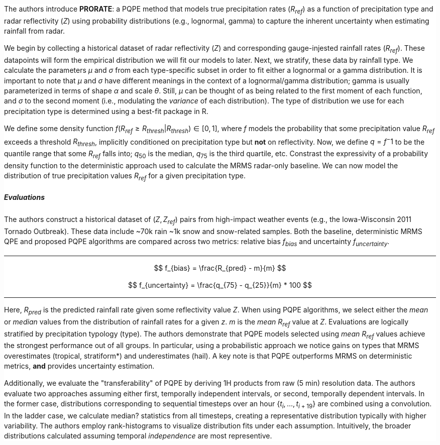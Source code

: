 The authors introduce **PRORATE**: a PQPE method that models true precipitation rates ($R_{ref}$) as a function of precipitation type and radar reflectivity ($Z$) using probability distributions (e.g., lognormal, gamma) to capture the inherent uncertainty when estimating rainfall from radar. 

We begin by collecting a historical dataset of radar reflectivity ($Z$) and corresponding gauge-injested rainfall rates ($R_{ref}$). These datapoints will form the empirical distribution we will fit our models to later. Next, we stratify, these data by rainfall type. We calculate the parameters $\mu$ and $\sigma$ from each type-specific subset in order to fit either a lognormal or a gamma distribution. It is important to note that $\mu$ and $\sigma$ have different meanings in the context of a lognormal/gamma distribution; gamma is usually parameterized in terms of shape $\alpha$ and scale $\theta$. Still, $\mu$ can be thought of as being related to the first moment of each function, and $\sigma$ to the second moment (i.e., modulating the *variance* of each distribution). The type of distribution we use for each precipitation type is determined using a best-fit package in R.

We define some density function $f(R_{ref} \ge R_{thresh} | R_{thresh}) \in [0, 1]$, where $f$ models the probability that some precipitation value $R_{ref}$ exceeds a threshold $R_{thresh}$, implicitly conditioned on precipitation type but **not** on reflectivity. Now, we define $q = f^-1$ to be the quantile range that some $R_{ref}$ falls into; $q_{50}$ is the median, $q_{75}$ is the third quartile, etc. Constrast the expressivity of a probability density function to the deterministic approach used to calculate the MRMS radar-only baseline. We can now model the distribution of true precipitation values $R_{ref}$ for a given precipitation type.

##### Evaluations

The authors construct a historical dataset of $(Z, Z_{ref})$ pairs from high-impact weather events (e.g., the Iowa-Wisconsin 2011 Tornado Outbreak). These data include ~70k rain ~1k snow and snow-related samples. Both the baseline, deterministic MRMS QPE and proposed PQPE algorithms are compared across two metrics: relative bias $f_{bias}$ and uncertainty $f_{uncertainty}$.

---

$$
f_{bias} = \frac{R_{pred} - m}{m}
$$

$$
f_{uncertainty} = \frac{q_{75} - q_{25}}{m} * 100
$$

---

Here, $R_{pred}$ is the predicted rainfall rate given some reflectivity value $Z$. When using PQPE algorithms, we select either the *mean* or *median* values from the distribution of rainfall rates for a given $z$. $m$ is the *mean* $R_{ref}$ value at $Z$. Evaluations are logically stratified by precipitation typology (type). The authors demonstrate that PQPE models selected using *mean* $R_{ref}$ values achieve the strongest performance out of all groups. In particular, using a probabilistic approach we notice gains on types that MRMS overestimates (tropical, stratiform*) and underestimates (hail). A key note is that PQPE outperforms MRMS on deterministic metrics, **and** provides uncertainty estimation.

Additionally, we evaluate the "transferability" of PQPE by deriving 1H products from raw (5 min) resolution data. The authors evaluate two approaches assuming either first, temporally independent intervals, or second, temporally dependent intervals. In the former case, distributions corresponding to sequential timesteps over an hour $\{ t_{i}, ..., t_{i + 19} \}$ are combined using a convolution. In the ladder case, we calculate median? statistics from all timesteps, creating a representative distribution typically with higher variability. The authors employ rank-histograms to visualize distribution fits under each assumption. Intuitively, the broader distributions calculated assuming temporal *independence* are most representive.
